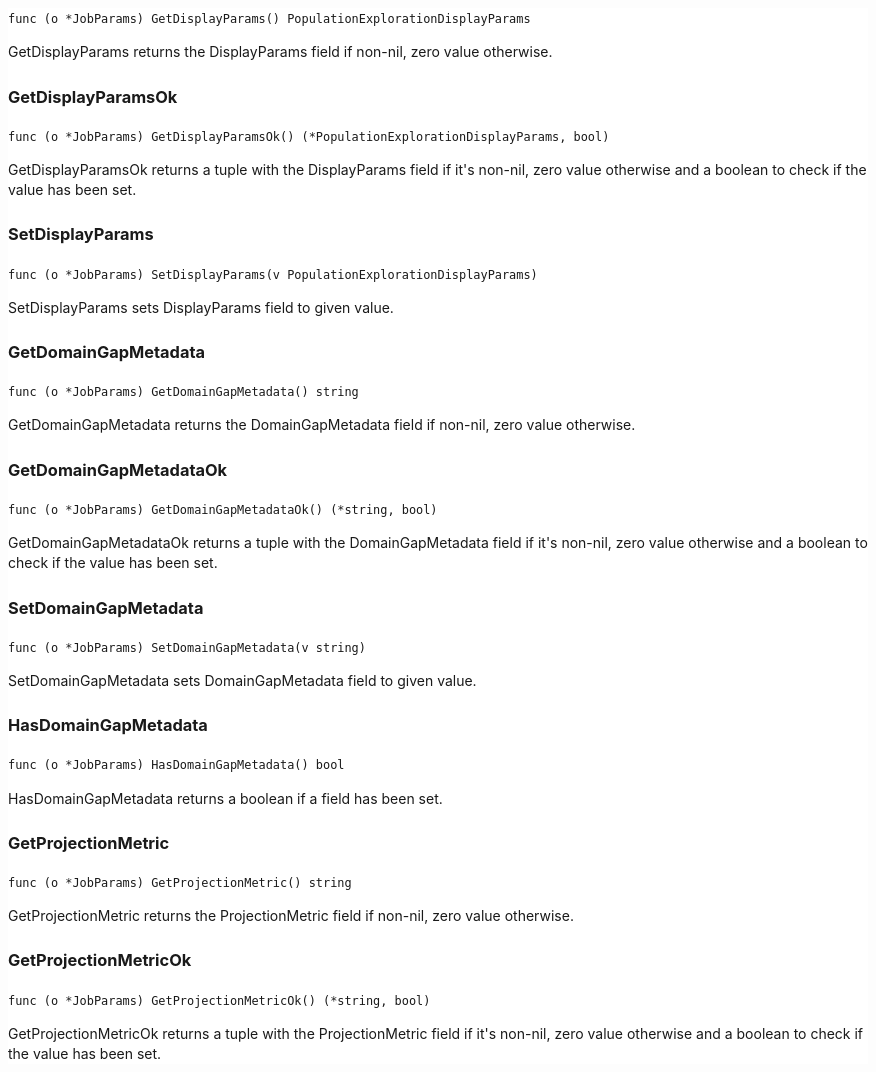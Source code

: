 `func (o *JobParams) GetDisplayParams() PopulationExplorationDisplayParams`

GetDisplayParams returns the DisplayParams field if non-nil, zero value otherwise.

### GetDisplayParamsOk

`func (o *JobParams) GetDisplayParamsOk() (*PopulationExplorationDisplayParams, bool)`

GetDisplayParamsOk returns a tuple with the DisplayParams field if it's non-nil, zero value otherwise
and a boolean to check if the value has been set.

### SetDisplayParams

`func (o *JobParams) SetDisplayParams(v PopulationExplorationDisplayParams)`

SetDisplayParams sets DisplayParams field to given value.


### GetDomainGapMetadata

`func (o *JobParams) GetDomainGapMetadata() string`

GetDomainGapMetadata returns the DomainGapMetadata field if non-nil, zero value otherwise.

### GetDomainGapMetadataOk

`func (o *JobParams) GetDomainGapMetadataOk() (*string, bool)`

GetDomainGapMetadataOk returns a tuple with the DomainGapMetadata field if it's non-nil, zero value otherwise
and a boolean to check if the value has been set.

### SetDomainGapMetadata

`func (o *JobParams) SetDomainGapMetadata(v string)`

SetDomainGapMetadata sets DomainGapMetadata field to given value.

### HasDomainGapMetadata

`func (o *JobParams) HasDomainGapMetadata() bool`

HasDomainGapMetadata returns a boolean if a field has been set.

### GetProjectionMetric

`func (o *JobParams) GetProjectionMetric() string`

GetProjectionMetric returns the ProjectionMetric field if non-nil, zero value otherwise.

### GetProjectionMetricOk

`func (o *JobParams) GetProjectionMetricOk() (*string, bool)`

GetProjectionMetricOk returns a tuple with the ProjectionMetric field if it's non-nil, zero value otherwise
and a boolean to check if the value has been set.
